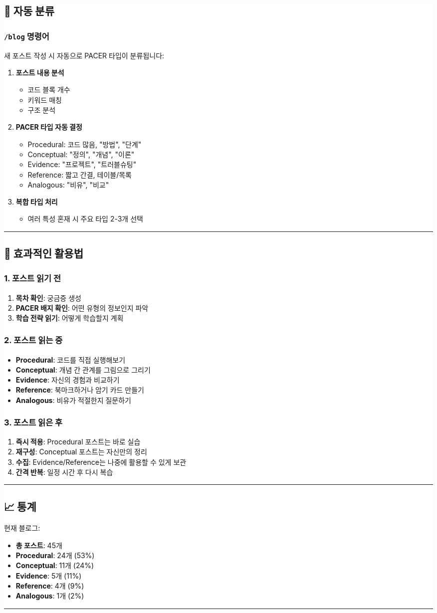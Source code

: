 ## 🔄 자동 분류

### `/blog` 명령어

새 포스트 작성 시 자동으로 PACER 타입이 분류됩니다:

1. **포스트 내용 분석**
   - 코드 블록 개수
   - 키워드 매칭
   - 구조 분석

2. **PACER 타입 자동 결정**
   - Procedural: 코드 많음, "방법", "단계"
   - Conceptual: "정의", "개념", "이론"
   - Evidence: "프로젝트", "트러블슈팅"
   - Reference: 짧고 간결, 테이블/목록
   - Analogous: "비유", "비교"

3. **복합 타입 처리**
   - 여러 특성 혼재 시 주요 타입 2-3개 선택

---

## 💪 효과적인 활용법

### 1. 포스트 읽기 전

1. **목차 확인**: 궁금증 생성
2. **PACER 배지 확인**: 어떤 유형의 정보인지 파악
3. **학습 전략 읽기**: 어떻게 학습할지 계획

### 2. 포스트 읽는 중

- **Procedural**: 코드를 직접 실행해보기
- **Conceptual**: 개념 간 관계를 그림으로 그리기
- **Evidence**: 자신의 경험과 비교하기
- **Reference**: 북마크하거나 암기 카드 만들기
- **Analogous**: 비유가 적절한지 질문하기

### 3. 포스트 읽은 후

1. **즉시 적용**: Procedural 포스트는 바로 실습
2. **재구성**: Conceptual 포스트는 자신만의 정리
3. **수집**: Evidence/Reference는 나중에 활용할 수 있게 보관
4. **간격 반복**: 일정 시간 후 다시 복습

---

## 📈 통계

현재 블로그:
- **총 포스트**: 45개
- **Procedural**: 24개 (53%)
- **Conceptual**: 11개 (24%)
- **Evidence**: 5개 (11%)
- **Reference**: 4개 (9%)
- **Analogous**: 1개 (2%)

---